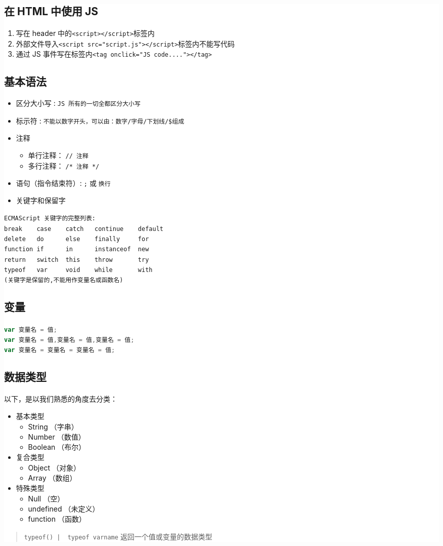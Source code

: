 ## 在 HTML 中使用 JS

1. 写在 header 中的`<script></script>`标签内
2. 外部文件导入`<script src="script.js"></script>`标签内不能写代码
3. 通过 JS 事件写在标签内`<tag onclick="JS code...."></tag>`

## 基本语法
- 区分大小写 : `JS 所有的一切全都区分大小写`
- 标示符 : `不能以数字开头，可以由：数字/字母/下划线/$组成`

- 注释
    - 单行注释：  `// 注释`
    - 多行注释：  `/* 注释 */`

- 语句（指令结束符）: `;`  或  `换行`


- 关键字和保留字

```
ECMAScript 关键字的完整列表:
break    case    catch   continue    default
delete   do      else    finally     for
function if      in      instanceof  new
return   switch  this    throw       try
typeof   var     void    while       with
(关键字是保留的,不能用作变量名或函数名)
```

## 变量

```javascript
var 变量名 = 值;
var 变量名 = 值,变量名 = 值,变量名 = 值;
var 变量名 = 变量名 = 变量名 = 值;
```

## 数据类型

以下，是以我们熟悉的角度去分类：
- 基本类型
    - String （字串）
    - Number （数值）
    - Boolean （布尔）
- 复合类型
    - Object （对象）
    - Array （数组）
- 特殊类型
    - Null （空）
    - undefined （未定义）
    - function （函数）

> `typeof() |  typeof varname`  返回一个值或变量的数据类型
